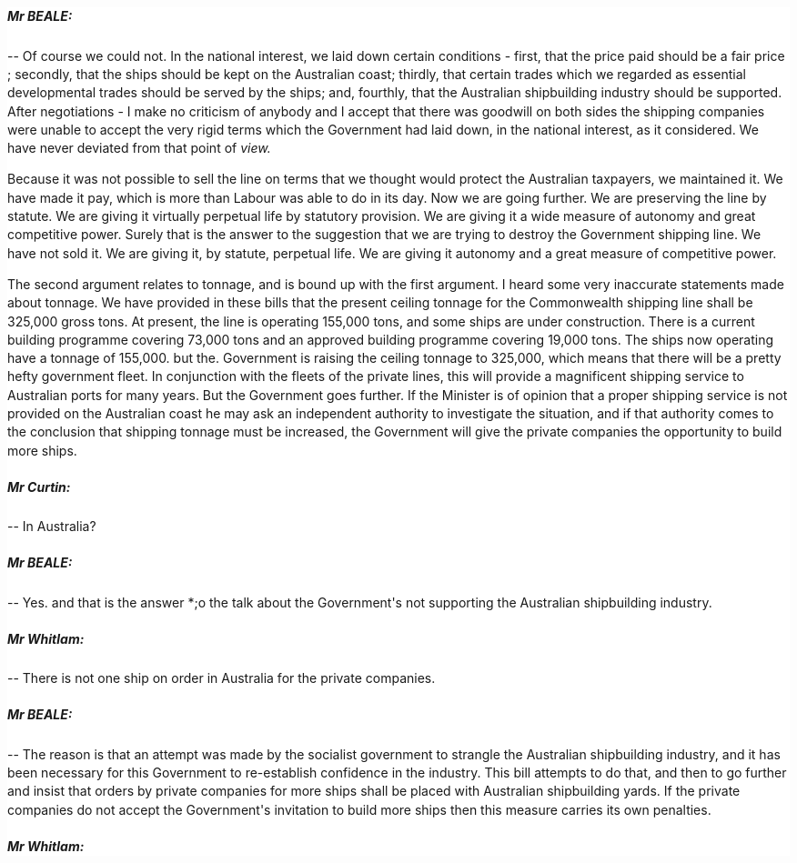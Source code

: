 ##### Mr BEALE:

-- Of course we could not. In the national interest, we laid down certain conditions - first, that the price paid should be a fair price ; secondly, that the ships should be kept on the Australian coast; thirdly, that certain trades which we regarded as essential developmental trades should be served by the ships; and, fourthly, that the Australian shipbuilding industry should be supported. After negotiations - I make no criticism of anybody and I accept that there was goodwill on both sides the shipping companies were unable to accept the very rigid terms which the Government had laid down, in the national interest, as it considered. We have never deviated from that point of  *view.* 

Because it was not possible to sell  the  line on terms that we thought would protect the Australian taxpayers, we maintained it. We have made it pay, which is more than Labour was able to do in its day. Now we are going further. We are preserving the line by statute. We are giving it virtually perpetual life by statutory provision. We are giving it a wide measure of autonomy and great competitive power. Surely that is the answer to the suggestion that we are trying to destroy the Government shipping line. We have not sold it. We are giving it, by statute, perpetual life. We are giving it autonomy and a great measure of competitive power. 

The second argument relates to tonnage, and is bound up with the first argument. I heard some very inaccurate statements made about tonnage. We have provided in these bills that the present ceiling tonnage for the Commonwealth shipping line shall be 325,000 gross tons. At present, the line is operating 155,000 tons, and some ships are under construction. There is a current building programme covering 73,000 tons and an approved building programme covering 19,000 tons. The ships now operating have a tonnage of 155,000. but the. Government is raising the ceiling tonnage to 325,000, which means that there will be a pretty hefty government fleet. In conjunction with the fleets of the private lines, this will provide a magnificent shipping service to Australian ports for many years. But the Government goes further. If the Minister is of opinion that a proper shipping service is not provided on the Australian coast he may ask an independent authority to investigate the situation, and if that authority comes to the conclusion that shipping tonnage must be increased, the Government will give the private companies the opportunity to build more ships. 

##### Mr Curtin:

-- In Australia? 

##### Mr BEALE:

-- Yes. and that is the answer *;o the talk about the Government's not supporting the Australian shipbuilding industry. 

##### Mr Whitlam:

-- There is not one ship on order in Australia for the private companies. 

##### Mr BEALE:

-- The reason is that an attempt was made by the socialist government to strangle the Australian shipbuilding industry, and it has been necessary for this Government to re-establish confidence in the industry. This bill attempts to do that, and then to go further and insist that orders by private companies for more ships shall be placed with Australian shipbuilding yards. If the private companies do not accept the Government's invitation to build more ships then this measure carries its own penalties. 

##### Mr Whitlam:
